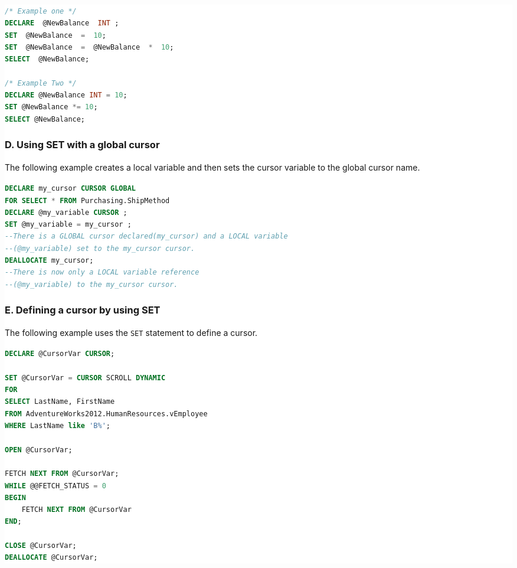 ```sql  
/* Example one */  
DECLARE  @NewBalance  INT ;  
SET  @NewBalance  =  10;  
SET  @NewBalance  =  @NewBalance  *  10;  
SELECT  @NewBalance;  
  
/* Example Two */  
DECLARE @NewBalance INT = 10;  
SET @NewBalance *= 10;  
SELECT @NewBalance;  
```  
  
### D. Using SET with a global cursor  
The following example creates a local variable and then sets the cursor variable to the global cursor name.  
  
```sql  
DECLARE my_cursor CURSOR GLOBAL   
FOR SELECT * FROM Purchasing.ShipMethod  
DECLARE @my_variable CURSOR ;  
SET @my_variable = my_cursor ;   
--There is a GLOBAL cursor declared(my_cursor) and a LOCAL variable  
--(@my_variable) set to the my_cursor cursor.  
DEALLOCATE my_cursor;   
--There is now only a LOCAL variable reference  
--(@my_variable) to the my_cursor cursor.  
```  
  
### E. Defining a cursor by using SET  
The following example uses the `SET` statement to define a cursor.  
  
```sql  
DECLARE @CursorVar CURSOR;  
  
SET @CursorVar = CURSOR SCROLL DYNAMIC  
FOR  
SELECT LastName, FirstName  
FROM AdventureWorks2012.HumanResources.vEmployee  
WHERE LastName like 'B%';  
  
OPEN @CursorVar;  
  
FETCH NEXT FROM @CursorVar;  
WHILE @@FETCH_STATUS = 0  
BEGIN  
    FETCH NEXT FROM @CursorVar  
END;  
  
CLOSE @CursorVar;  
DEALLOCATE @CursorVar;  
```  
  